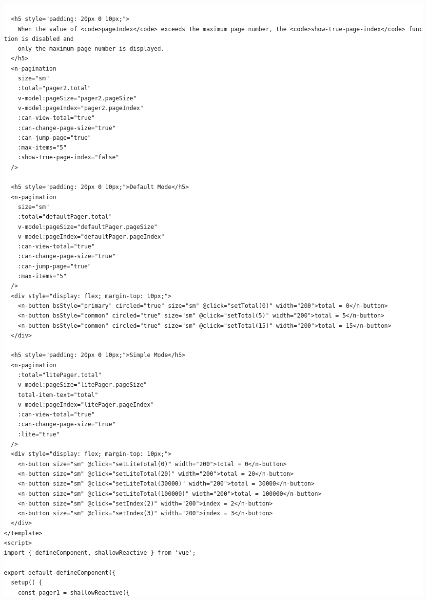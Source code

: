 ```vue

  <h5 style="padding: 20px 0 10px;">
    When the value of <code>pageIndex</code> exceeds the maximum page number, the <code>show-true-page-index</code> function is disabled and
    only the maximum page number is displayed.
  </h5>
  <n-pagination
    size="sm"
    :total="pager2.total"
    v-model:pageSize="pager2.pageSize"
    v-model:pageIndex="pager2.pageIndex"
    :can-view-total="true"
    :can-change-page-size="true"
    :can-jump-page="true"
    :max-items="5"
    :show-true-page-index="false"
  />

  <h5 style="padding: 20px 0 10px;">Default Mode</h5>
  <n-pagination
    size="sm"
    :total="defaultPager.total"
    v-model:pageSize="defaultPager.pageSize"
    v-model:pageIndex="defaultPager.pageIndex"
    :can-view-total="true"
    :can-change-page-size="true"
    :can-jump-page="true"
    :max-items="5"
  />
  <div style="display: flex; margin-top: 10px;">
    <n-button bsStyle="primary" circled="true" size="sm" @click="setTotal(0)" width="200">total = 0</n-button>
    <n-button bsStyle="common" circled="true" size="sm" @click="setTotal(5)" width="200">total = 5</n-button>
    <n-button bsStyle="common" circled="true" size="sm" @click="setTotal(15)" width="200">total = 15</n-button>
  </div>

  <h5 style="padding: 20px 0 10px;">Simple Mode</h5>
  <n-pagination
    :total="litePager.total"
    v-model:pageSize="litePager.pageSize"
    total-item-text="total"
    v-model:pageIndex="litePager.pageIndex"
    :can-view-total="true"
    :can-change-page-size="true"
    :lite="true"
  />
  <div style="display: flex; margin-top: 10px;">
    <n-button size="sm" @click="setLiteTotal(0)" width="200">total = 0</n-button>
    <n-button size="sm" @click="setLiteTotal(20)" width="200">total = 20</n-button>
    <n-button size="sm" @click="setLiteTotal(30000)" width="200">total = 30000</n-button>
    <n-button size="sm" @click="setLiteTotal(100000)" width="200">total = 100000</n-button>
    <n-button size="sm" @click="setIndex(2)" width="200">index = 2</n-button>
    <n-button size="sm" @click="setIndex(3)" width="200">index = 3</n-button>
  </div>
</template>
<script>
import { defineComponent, shallowReactive } from 'vue';

export default defineComponent({
  setup() {
    const pager1 = shallowReactive({
```